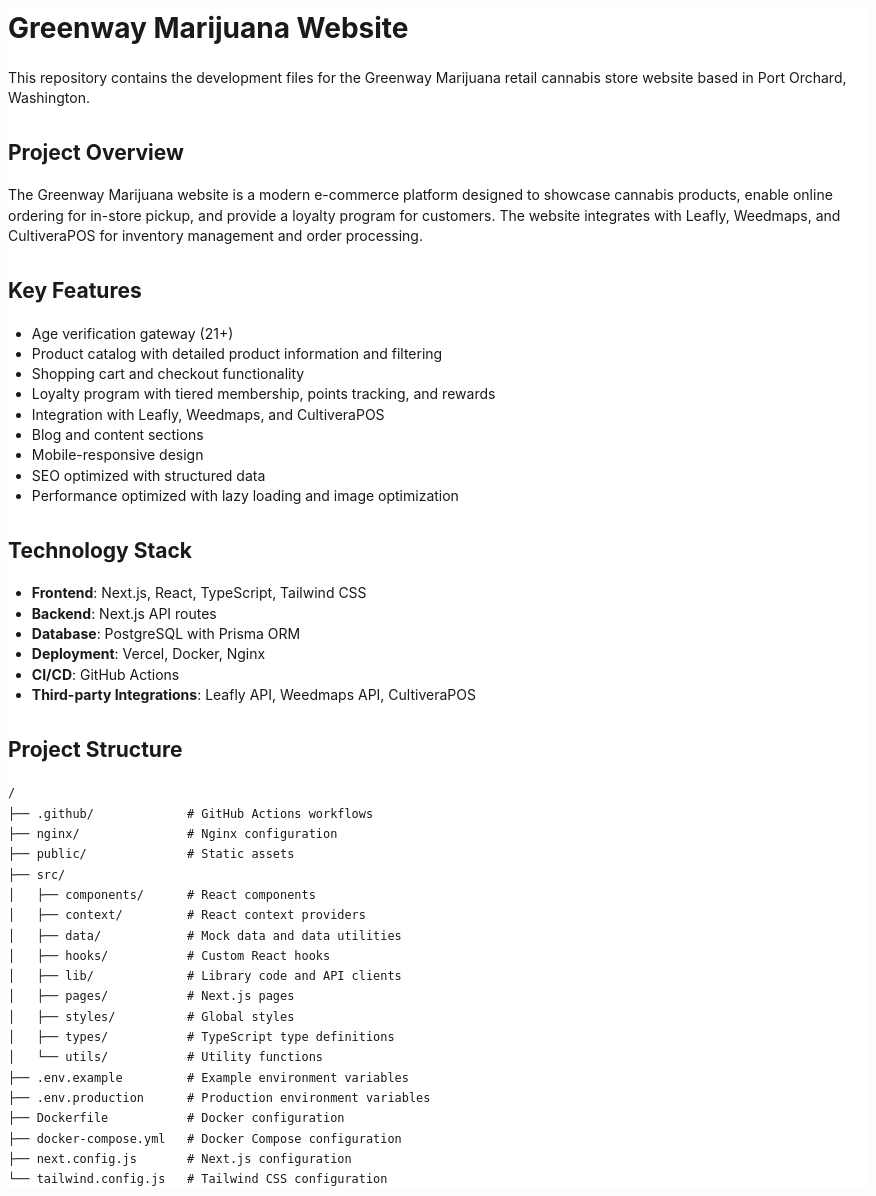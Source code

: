 # Greenway Marijuana Website

This repository contains the development files for the Greenway Marijuana retail cannabis store website based in Port Orchard, Washington.

## Project Overview

The Greenway Marijuana website is a modern e-commerce platform designed to showcase cannabis products, enable online ordering for in-store pickup, and provide a loyalty program for customers. The website integrates with Leafly, Weedmaps, and CultiveraPOS for inventory management and order processing.

## Key Features

- Age verification gateway (21+)
- Product catalog with detailed product information and filtering
- Shopping cart and checkout functionality
- Loyalty program with tiered membership, points tracking, and rewards
- Integration with Leafly, Weedmaps, and CultiveraPOS
- Blog and content sections
- Mobile-responsive design
- SEO optimized with structured data
- Performance optimized with lazy loading and image optimization

## Technology Stack

- **Frontend**: Next.js, React, TypeScript, Tailwind CSS
- **Backend**: Next.js API routes
- **Database**: PostgreSQL with Prisma ORM
- **Deployment**: Vercel, Docker, Nginx
- **CI/CD**: GitHub Actions
- **Third-party Integrations**: Leafly API, Weedmaps API, CultiveraPOS

## Project Structure

```
/
├── .github/             # GitHub Actions workflows
├── nginx/               # Nginx configuration
├── public/              # Static assets
├── src/
│   ├── components/      # React components
│   ├── context/         # React context providers
│   ├── data/            # Mock data and data utilities
│   ├── hooks/           # Custom React hooks
│   ├── lib/             # Library code and API clients
│   ├── pages/           # Next.js pages
│   ├── styles/          # Global styles
│   ├── types/           # TypeScript type definitions
│   └── utils/           # Utility functions
├── .env.example         # Example environment variables
├── .env.production      # Production environment variables
├── Dockerfile           # Docker configuration
├── docker-compose.yml   # Docker Compose configuration
├── next.config.js       # Next.js configuration
└── tailwind.config.js   # Tailwind CSS configuration
```

